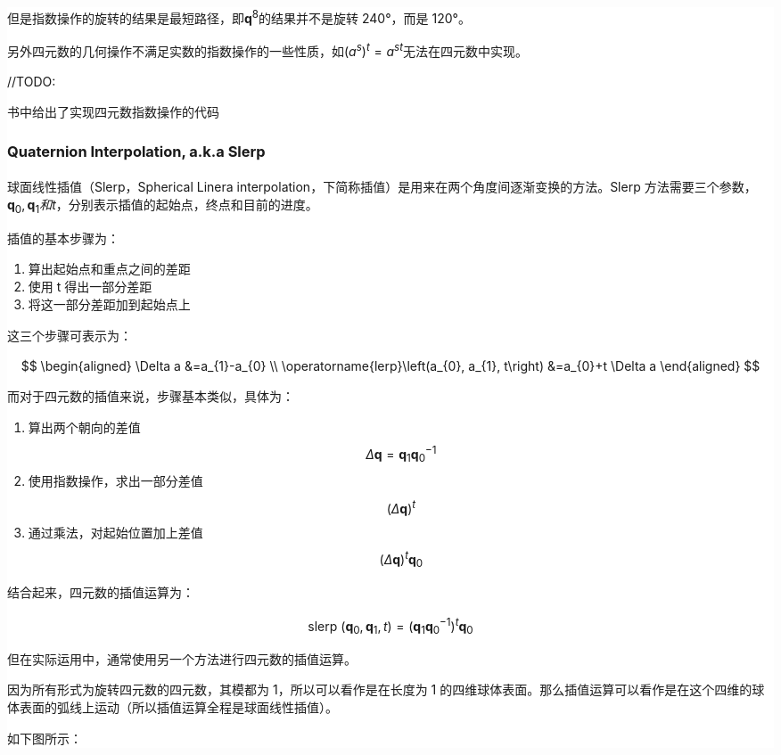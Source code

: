 但是指数操作的旋转的结果是最短路径，即$\mathbf{q}^8$的结果并不是旋转 240°，而是 120°。

另外四元数的几何操作不满足实数的指数操作的一些性质，如$\left(a^{s}\right)^{t}=a^{s t}$无法在四元数中实现。

//TODO:

书中给出了实现四元数指数操作的代码

### Quaternion Interpolation, a.k.a Slerp

球面线性插值（Slerp，Spherical Linera interpolation，下简称插值）是用来在两个角度间逐渐变换的方法。Slerp 方法需要三个参数，$\mathbf{q}_0,\mathbf{q}_1和t$，分别表示插值的起始点，终点和目前的进度。

插值的基本步骤为：

1. 算出起始点和重点之间的差距
2. 使用 t 得出一部分差距
3. 将这一部分差距加到起始点上

这三个步骤可表示为：

$$
\begin{aligned}
\Delta a &=a_{1}-a_{0} \\
\operatorname{lerp}\left(a_{0}, a_{1}, t\right) &=a_{0}+t \Delta a
\end{aligned}
$$

而对于四元数的插值来说，步骤基本类似，具体为：

1. 算出两个朝向的差值
   $$\Delta \mathbf{q}=\mathbf{q}_{1} \mathbf{q}_{0}^{-1}$$
2. 使用指数操作，求出一部分差值
   $$(\Delta \mathbf{q})^{t}$$
3. 通过乘法，对起始位置加上差值
   $$(\Delta \mathbf{q})^{t} \mathbf{q}_{0}$$

结合起来，四元数的插值运算为：

$$\text { slerp }\left(\mathbf{q}_{0}, \mathbf{q}_{1}, t\right)=\left(\mathbf{q}_{1} \mathbf{q}_{0}^{-1}\right)^{t} \mathbf{q}_{0}$$

但在实际运用中，通常使用另一个方法进行四元数的插值运算。

因为所有形式为旋转四元数的四元数，其模都为 1，所以可以看作是在长度为 1 的四维球体表面。那么插值运算可以看作是在这个四维的球体表面的弧线上运动（所以插值运算全程是球面线性插值）。

如下图所示：
